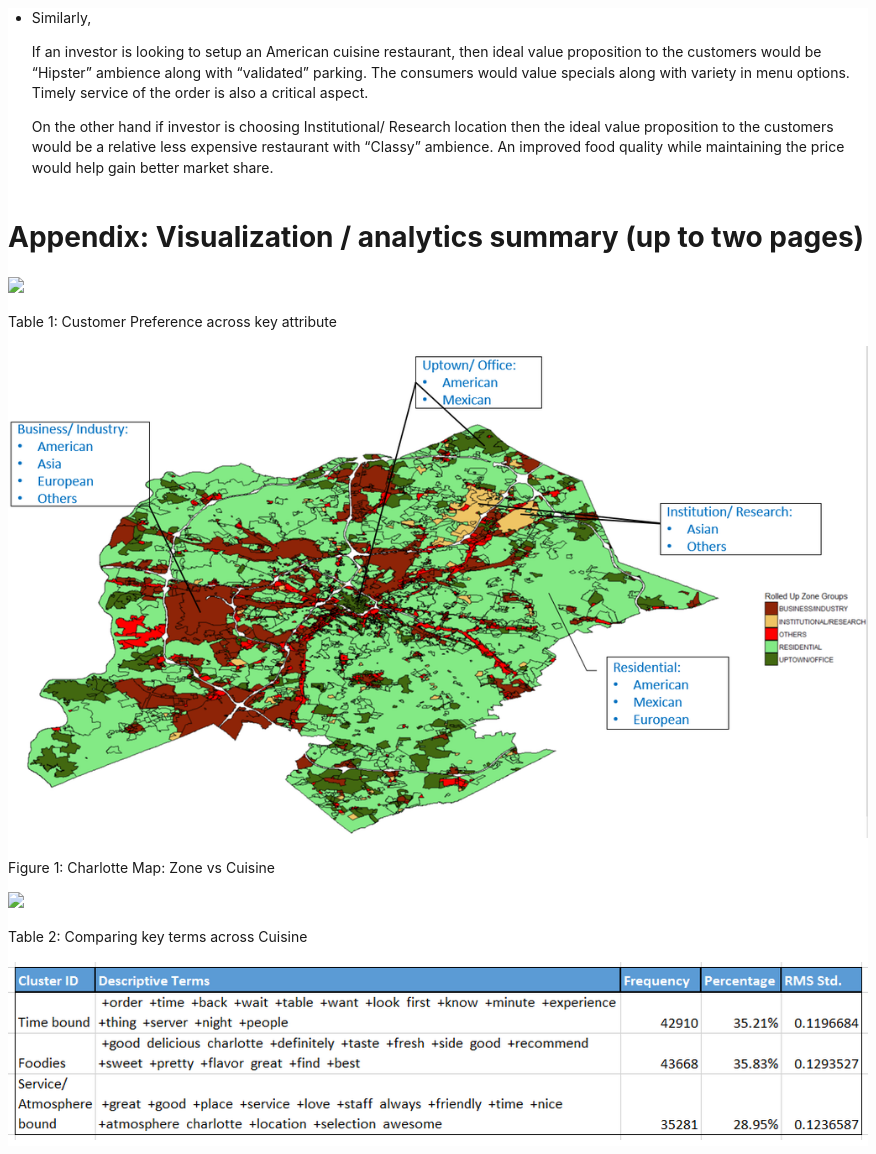 -   Similarly,

    If an investor is looking to setup an American cuisine restaurant, then
    ideal value proposition to the customers would be “Hipster” ambience along
    with “validated” parking. The consumers would value specials along with
    variety in menu options. Timely service of the order is also a critical
    aspect.

    On the other hand if investor is choosing Institutional/ Research location
    then the ideal value proposition to the customers would be a relative less
    expensive restaurant with “Classy” ambience. An improved food quality while
    maintaining the price would help gain better market share.

Appendix: Visualization / analytics summary (up to two pages)
=============================================================

![](media/0ae2901a2b19703c2da4cba6a41ad7dd.emf)

Table 1: Customer Preference across key attribute

![](media/70c832b51349f0d806a144224e31e702.png)

Figure 1: Charlotte Map: Zone vs Cuisine

![](media/c4f9c15237797a766d10f79bd034ef72.emf)

Table 2: Comparing key terms across Cuisine

![](media/225a9f83b7dfd18af0ef4a97ee4b0e09.png)
